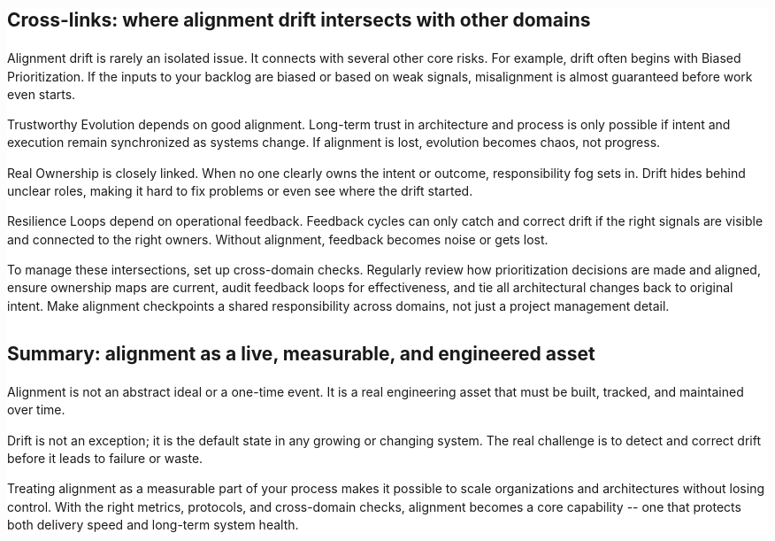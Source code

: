 ## Cross-links: where alignment drift intersects with other domains

Alignment drift is rarely an isolated issue. It connects with several other core risks. For example, drift often begins with Biased Prioritization. If the inputs to your backlog are biased or based on weak signals, misalignment is almost guaranteed before work even starts.

Trustworthy Evolution depends on good alignment. Long-term trust in architecture and process is only possible if intent and execution remain synchronized as systems change. If alignment is lost, evolution becomes chaos, not progress.

Real Ownership is closely linked. When no one clearly owns the intent or outcome, responsibility fog sets in. Drift hides behind unclear roles, making it hard to fix problems or even see where the drift started.

Resilience Loops depend on operational feedback. Feedback cycles can only catch and correct drift if the right signals are visible and connected to the right owners. Without alignment, feedback becomes noise or gets lost.

To manage these intersections, set up cross-domain checks. Regularly review how prioritization decisions are made and aligned, ensure ownership maps are current, audit feedback loops for effectiveness, and tie all architectural changes back to original intent. Make alignment checkpoints a shared responsibility across domains, not just a project management detail.

## Summary: alignment as a live, measurable, and engineered asset

Alignment is not an abstract ideal or a one-time event. It is a real engineering asset that must be built, tracked, and maintained over time.

Drift is not an exception; it is the default state in any growing or changing system. The real challenge is to detect and correct drift before it leads to failure or waste.

Treating alignment as a measurable part of your process makes it possible to scale organizations and architectures without losing control. With the right metrics, protocols, and cross-domain checks, alignment becomes a core capability -- one that protects both delivery speed and long-term system health.
